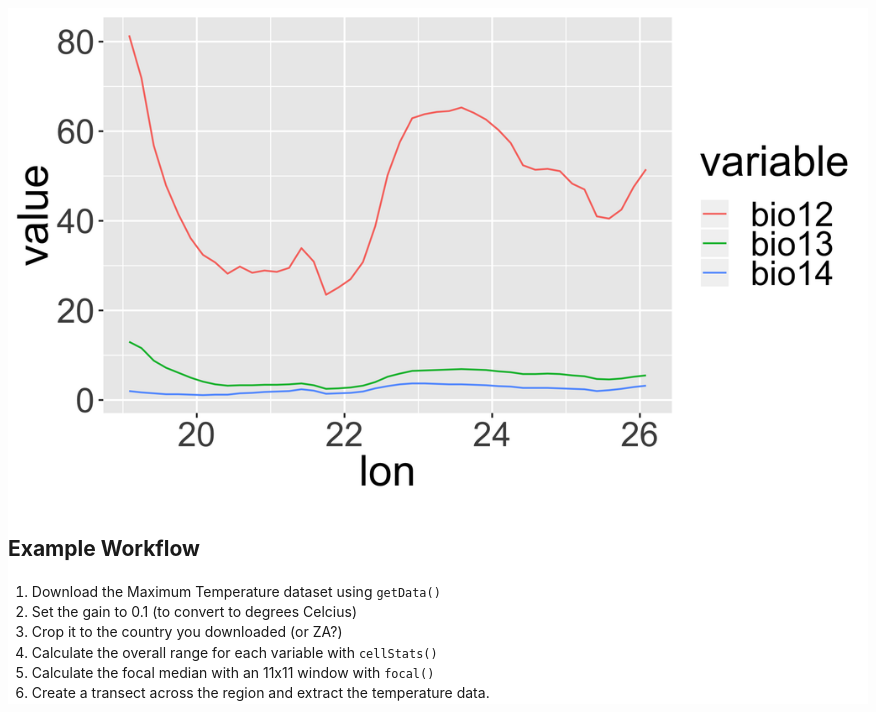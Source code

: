 ![](05_Raster_files/figure-html/unnamed-chunk-60-1.png)

































## Example Workflow

1. Download the Maximum Temperature dataset using `getData()`
2. Set the gain to 0.1 (to convert to degrees Celcius)
2. Crop it to the country you downloaded (or ZA?)
2. Calculate the overall range for each variable with `cellStats()`
3. Calculate the focal median with an 11x11 window with `focal()`
4. Create a transect across the region and extract the temperature data.
